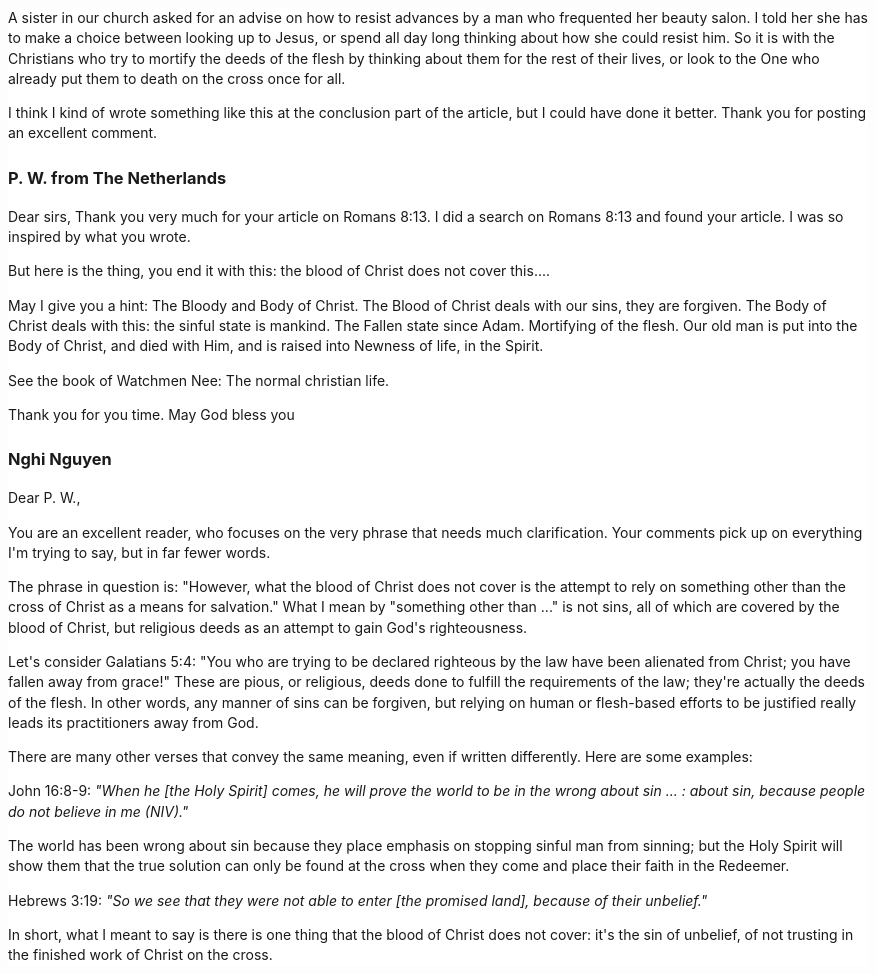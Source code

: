 A sister in our church asked for an advise on how to resist advances by a man who frequented her beauty salon. I told her she has to make a choice between looking up to Jesus, or spend all day long thinking about how she could resist him. So it is with the Christians who try to mortify the deeds of the flesh by thinking about them for the rest of their lives, or look to the One who already put them to death on the cross once for all.

I think I kind of wrote something like this at the conclusion part of the article, but I could have done it better. Thank you for posting an excellent comment.

### P. W. from The Netherlands
Dear sirs,
Thank you very much for your article on Romans 8:13. I did a search on Romans 8:13 and found your article. I was so inspired by what you wrote.

But here is the thing, you end it with this: the blood of Christ does not cover this....

May I give you a hint: The Bloody and Body of Christ. The Blood of Christ deals with our sins, they are forgiven. The Body of Christ deals with this: the sinful state is mankind. The Fallen state since Adam. Mortifying of the flesh. Our old man is put into the Body of Christ, and died with Him, and is raised into Newness of life, in the Spirit.

See the book of Watchmen Nee: The normal christian life.

Thank you for you time. May God bless you

### Nghi Nguyen
Dear P. W.,

You are an excellent reader, who focuses on the very phrase that needs much clarification. Your comments pick up on everything I'm trying to say, but in far fewer words.

The phrase in question is: "However,  what the blood of Christ does not cover is the attempt to rely on something other than the cross of Christ as a means for salvation." What I mean by "something other than ..." is not sins, all of which are covered by the blood of Christ, but religious deeds as an attempt to gain God's righteousness.

Let's consider Galatians 5:4: "You who are trying to be declared righteous by the law have been alienated from Christ; you have fallen away from grace!" These are pious, or religious, deeds done to fulfill the requirements of the law; they're actually the deeds of the flesh. In other words, any manner of sins can be forgiven, but relying on human or flesh-based efforts to be justified really leads its practitioners away from God.

There are many other verses that convey the same meaning, even if written differently. Here are some examples:

John 16:8-9: *"When he [the Holy Spirit] comes, he will prove the world to be in the wrong about sin ... : about sin, because people do not believe in me (NIV)."*

The world has been wrong about sin because they place emphasis on stopping sinful man from sinning; but the Holy Spirit will show them that the true solution can only be found at the cross when they come and place their faith in the Redeemer.

Hebrews 3:19: *"So we see that they were not able to enter [the promised land], because of their unbelief."*

In short, what I meant to say is there is one thing that the blood of Christ does not cover: it's the sin of unbelief, of not trusting in the finished work of Christ on the cross.

